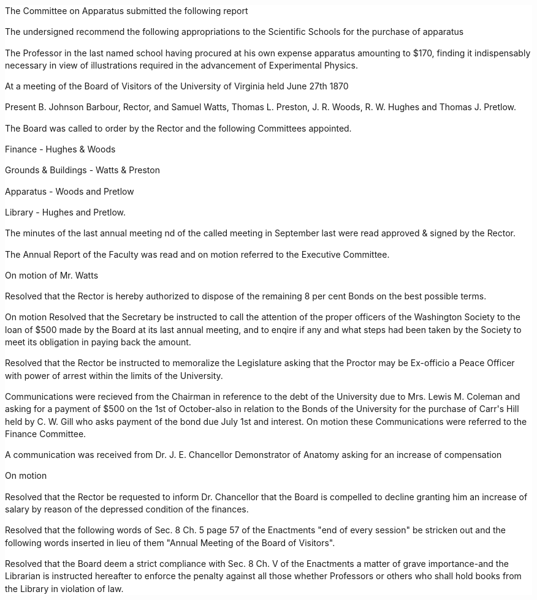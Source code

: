 The Committee on Apparatus submitted the following report

The undersigned recommend the following appropriations to the Scientific Schools for the purchase of apparatus

The Professor in the last named school having procured at his own expense apparatus amounting to $170, finding it indispensably necessary in view of illustrations required in the advancement of Experimental Physics.

At a meeting of the Board of Visitors of the University of Virginia held June 27th 1870

Present B. Johnson Barbour, Rector, and Samuel Watts, Thomas L. Preston, J. R. Woods, R. W. Hughes and Thomas J. Pretlow.

The Board was called to order by the Rector and the following Committees appointed.

Finance - Hughes & Woods

Grounds & Buildings - Watts & Preston

Apparatus - Woods and Pretlow

Library - Hughes and Pretlow.

The minutes of the last annual meeting nd of the called meeting in September last were read approved & signed by the Rector.

The Annual Report of the Faculty was read and on motion referred to the Executive Committee.

On motion of Mr. Watts

Resolved that the Rector is hereby authorized to dispose of the remaining 8 per cent Bonds on the best possible terms.

On motion Resolved that the Secretary be instructed to call the attention of the proper officers of the Washington Society to the loan of $500 made by the Board at its last annual meeting, and to enqire if any and what steps had been taken by the Society to meet its obligation in paying back the amount.

Resolved that the Rector be instructed to memoralize the Legislature asking that the Proctor may be Ex-officio a Peace Officer with power of arrest within the limits of the University.

Communications were recieved from the Chairman in reference to the debt of the University due to Mrs. Lewis M. Coleman and asking for a payment of $500 on the 1st of October-also in relation to the Bonds of the University for the purchase of Carr's Hill held by C. W. Gill who asks payment of the bond due July 1st and interest. On motion these Communications were referred to the Finance Committee.

A communication was received from Dr. J. E. Chancellor Demonstrator of Anatomy asking for an increase of compensation

On motion

Resolved that the Rector be requested to inform Dr. Chancellor that the Board is compelled to decline granting him an increase of salary by reason of the depressed condition of the finances.

Resolved that the following words of Sec. 8 Ch. 5 page 57 of the Enactments "end of every session" be stricken out and the following words inserted in lieu of them "Annual Meeting of the Board of Visitors".

Resolved that the Board deem a strict compliance with Sec. 8 Ch. V of the Enactments a matter of grave importance-and the Librarian is instructed hereafter to enforce the penalty against all those whether Professors or others who shall hold books from the Library in violation of law.

